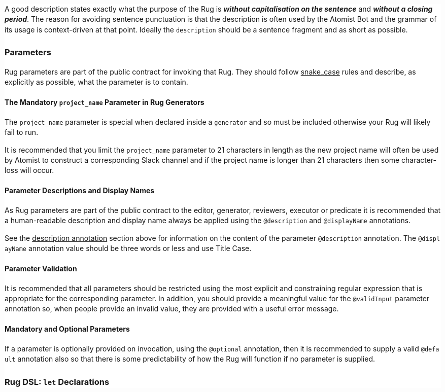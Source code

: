 A good description states exactly what the purpose of the Rug is
***without capitalisation on the sentence*** and ***without a closing
period***. The reason for avoiding sentence punctuation is that the
description is often used by the Atomist Bot and the grammar of its
usage is context-driven at that point.  Ideally the `description`
should be a sentence fragment and as short as possible.

### Parameters

Rug parameters are part of the public contract for invoking that
Rug. They should follow [snake_case][snake] rules and describe, as
explicitly as possible, what the parameter is to contain.

[snake]: https://en.wikipedia.org/wiki/Snake_case

#### The Mandatory `project_name` Parameter in Rug Generators

The `project_name` parameter is special when declared inside a
`generator` and so must be included otherwise your Rug will likely
fail to run.

It is recommended that you limit the `project_name` parameter to 21
characters in length as the new project name will often be used by
Atomist to construct a corresponding Slack channel and if the project
name is longer than 21 characters then some character-loss will occur.

#### Parameter Descriptions and Display Names

As Rug parameters are part of the public contract to the editor,
generator, reviewers, executor or predicate it is recommended that a
human-readable description and display name always be applied using
the `@description` and `@displayName` annotations.

See the [description annotation](#rug-description-annotations) section
above for information on the content of the parameter `@description`
annotation.  The `@displayName` annotation value should be three words
or less and use Title Case.

#### Parameter Validation

It is recommended that all parameters should be restricted using the
most explicit and constraining regular expression that is appropriate
for the corresponding parameter.  In addition, you should provide a
meaningful value for the `@validInput` parameter annotation so, when
people provide an invalid value, they are provided with a useful error
message.

#### Mandatory and Optional Parameters

If a parameter is optionally provided on invocation, using the
`@optional` annotation, then it is recommended to supply a valid
`@default` annotation also so that there is some predictability of how
the Rug will function if no parameter is supplied.

### Rug DSL: `let` Declarations


[dsl]: https://en.wikipedia.org/wiki/Domain-specific_language
[ts]: https://www.typescriptlang.org/
[travis-editors]: https://github.com/atomist-rugs/travis-editors
[travis]: https://travis-ci.org/
[changelog]: http://keepachangelog.com/
[ucc]: http://wiki.c2.com/?UpperCamelCase
[semver]: http://semver.org/